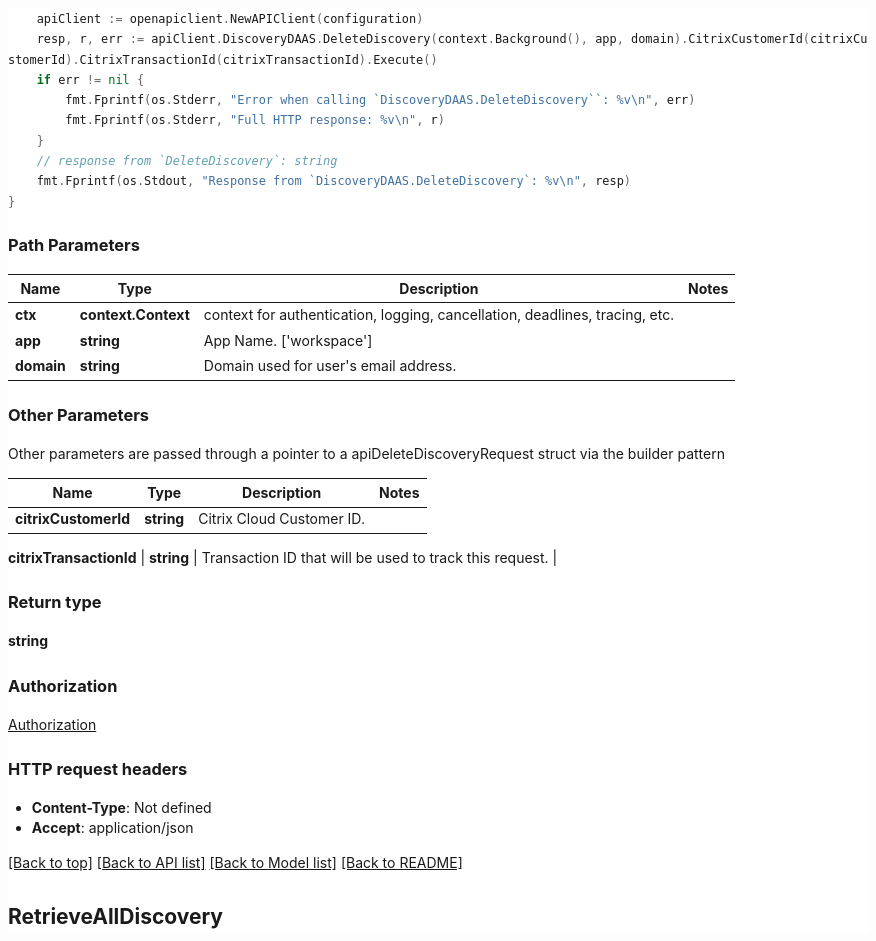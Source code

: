 ```go
	apiClient := openapiclient.NewAPIClient(configuration)
	resp, r, err := apiClient.DiscoveryDAAS.DeleteDiscovery(context.Background(), app, domain).CitrixCustomerId(citrixCustomerId).CitrixTransactionId(citrixTransactionId).Execute()
	if err != nil {
		fmt.Fprintf(os.Stderr, "Error when calling `DiscoveryDAAS.DeleteDiscovery``: %v\n", err)
		fmt.Fprintf(os.Stderr, "Full HTTP response: %v\n", r)
	}
	// response from `DeleteDiscovery`: string
	fmt.Fprintf(os.Stdout, "Response from `DiscoveryDAAS.DeleteDiscovery`: %v\n", resp)
}
```

### Path Parameters


Name | Type | Description  | Notes
------------- | ------------- | ------------- | -------------
**ctx** | **context.Context** | context for authentication, logging, cancellation, deadlines, tracing, etc.
**app** | **string** | App Name. [&#39;workspace&#39;] | 
**domain** | **string** | Domain used for user&#39;s email address. | 

### Other Parameters

Other parameters are passed through a pointer to a apiDeleteDiscoveryRequest struct via the builder pattern


Name | Type | Description  | Notes
------------- | ------------- | ------------- | -------------
 **citrixCustomerId** | **string** | Citrix Cloud Customer ID. | 


 **citrixTransactionId** | **string** | Transaction ID that will be used to track this request. | 

### Return type

**string**

### Authorization

[Authorization](../README.md#Authorization)

### HTTP request headers

- **Content-Type**: Not defined
- **Accept**: application/json

[[Back to top]](#) [[Back to API list]](../README.md#documentation-for-api-endpoints)
[[Back to Model list]](../README.md#documentation-for-models)
[[Back to README]](../README.md)


## RetrieveAllDiscovery
